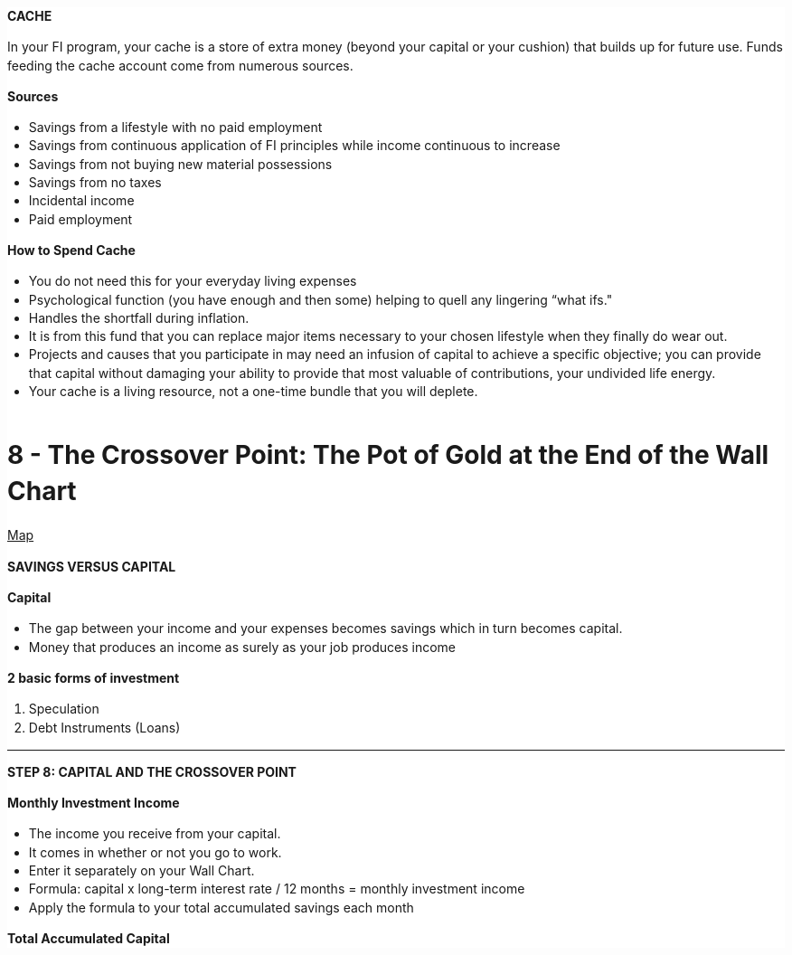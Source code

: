 
**CACHE**

In your FI program, your cache is a store of extra money (beyond your capital or your cushion) that builds up for future use. Funds feeding the cache account come from numerous sources.

**Sources**

- Savings from a lifestyle with no paid employment
- Savings from continuous application of FI principles while income continuous to increase
- Savings from not buying new material possessions
- Savings from no taxes
- Incidental income
- Paid employment

**How to Spend Cache**

- You do not need this for your everyday living expenses
- Psychological function (you have enough and then some) helping to quell any lingering “what ifs."
- Handles the shortfall during inflation.
- It is from this fund that you can replace major items necessary to your chosen lifestyle when they finally do wear out.
- Projects and causes that you participate in may need an infusion of capital to achieve a specific objective; you can provide that capital without damaging your ability to provide that most valuable of contributions, your undivided life energy.
- Your cache is a living resource, not a one-time bundle that you will deplete.

# 8 - The Crossover Point: The Pot of Gold at the End of the Wall Chart

[Map](http://maps.google.com/maps?z=6&q=14.674744,121.054899)

**SAVINGS VERSUS CAPITAL**

**Capital**

- The gap between your income and your expenses becomes savings which in turn becomes capital.
- Money that produces an income as surely as your job produces income

**2 basic forms of investment**

1. Speculation
2. Debt Instruments (Loans)

---

**STEP 8: CAPITAL AND THE CROSSOVER POINT**

**Monthly Investment Income**

- The income you receive from your capital.
- It comes in whether or not you go to work.
- Enter it separately on your Wall Chart.
- Formula: capital x long-term interest rate / 12 months = monthly investment income
- Apply the formula to your total accumulated savings each month

**Total Accumulated Capital**
